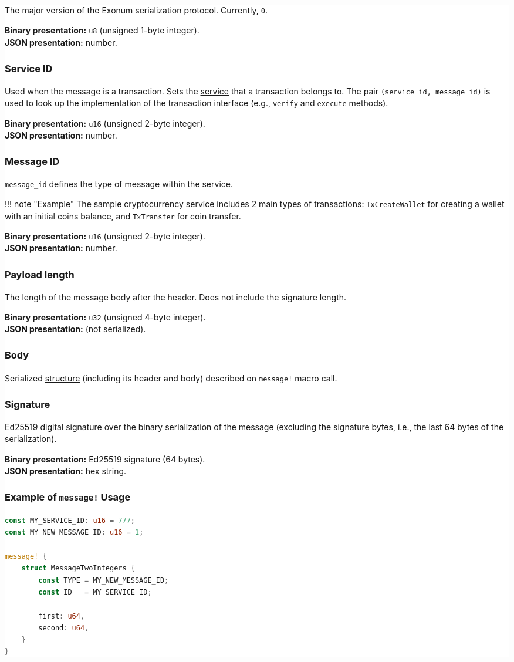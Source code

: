 The major version of the Exonum serialization protocol. Currently, `0`.

**Binary presentation:** `u8` (unsigned 1-byte integer).  
**JSON presentation:** number.

### Service ID

Used when the message is a transaction.
Sets the [service](services.md) that a transaction belongs to.
The pair `(service_id, message_id)` is
used to look up the implementation of [the transaction interface](transactions.md#interface)
(e.g., `verify` and `execute` methods).

**Binary presentation:** `u16` (unsigned 2-byte integer).  
**JSON presentation:** number.

### Message ID

`message_id` defines the type of message within the service.

!!! note "Example"
    [The sample cryptocurrency service][cryptocurrency] includes 2 main
    types of transactions: `TxCreateWallet` for creating a wallet with an initial
    coins balance,
    and `TxTransfer` for coin transfer.

**Binary presentation:** `u16` (unsigned 2-byte integer).  
**JSON presentation:** number.

### Payload length

The length of the message body after the header. Does not include the
signature length.

**Binary presentation:** `u32` (unsigned 4-byte integer).  
**JSON presentation:** (not serialized).

### Body

Serialized [structure](#structures) (including its header and body) described on
`message!` macro call.

### Signature

[Ed25519 digital signature](https://ed25519.cr.yp.to/) over the binary
serialization of the message (excluding the signature bytes,
i.e., the last 64 bytes of the serialization).

**Binary presentation:** Ed25519 signature (64 bytes).  
**JSON presentation:** hex string.

### Example of `message!` Usage

```Rust
const MY_SERVICE_ID: u16 = 777;
const MY_NEW_MESSAGE_ID: u16 = 1;

message! {
    struct MessageTwoIntegers {
        const TYPE = MY_NEW_MESSAGE_ID;
        const ID   = MY_SERVICE_ID;

        first: u64,
        second: u64,
    }
}
```


[message_macro]: https://github.com/exonum/exonum/blob/master/exonum/src/messages/spec.rs
[encoding_struct_macro]: https://github.com/exonum/exonum/blob/master/exonum/src/encoding/spec.rs
[zero_copy]: https://en.wikipedia.org/wiki/Zero-copy
[asn_der]: https://en.wikipedia.org/wiki/X.690#DER_encoding
[wiki_protobuf]: https://en.wikipedia.org/wiki/Protocol_Buffers
[cap_n_proto]: https://capnproto.org/
[cap_n_proto_canonicalization]: https://capnproto.org/encoding.html#canonicalization
[sbe]: https://github.com/real-logic/simple-binary-encoding
[wiki_flatbuf]: https://en.wikipedia.org/wiki/FlatBuffers
[rust_primitive_types]: https://doc.rust-lang.org/book/first-edition/primitive-types.html
[utf8]: https://en.wikipedia.org/wiki/UTF-8
[rust_structs]: https://doc.rust-lang.org/book/first-edition/structs.html
[rust_enums]: https://doc.rust-lang.org/book/first-edition/enums.html
[cryptocurrency]: https://github.com/exonum/cryptocurrency
[rust-slice]: https://doc.rust-lang.org/book/first-edition/primitive-types.html#slicing-syntax
[rust]: http://rust-lang.org/
[cargo_features]: https://doc.rust-lang.org/cargo/reference/manifest.html#the-features-section
[subnormal_fp]: https://en.wikipedia.org/wiki/Denormal_number